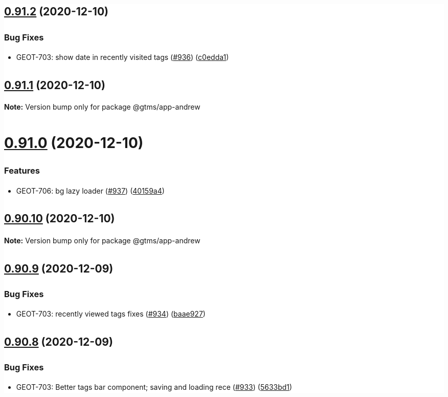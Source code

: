 ## [0.91.2](https://github.com/gtms-org/gtms-frontend/compare/@gtms/app-andrew@0.91.1...@gtms/app-andrew@0.91.2) (2020-12-10)

### Bug Fixes

- GEOT-703: show date in recently visited tags ([#936](https://github.com/gtms-org/gtms-frontend/issues/936)) ([c0edda1](https://github.com/gtms-org/gtms-frontend/commit/c0edda1b3ca26dc6e960e1b48381771d0888c4eb))

## [0.91.1](https://github.com/gtms-org/gtms-frontend/compare/@gtms/app-andrew@0.91.0...@gtms/app-andrew@0.91.1) (2020-12-10)

**Note:** Version bump only for package @gtms/app-andrew

# [0.91.0](https://github.com/gtms-org/gtms-frontend/compare/@gtms/app-andrew@0.90.10...@gtms/app-andrew@0.91.0) (2020-12-10)

### Features

- GEOT-706: bg lazy loader ([#937](https://github.com/gtms-org/gtms-frontend/issues/937)) ([40159a4](https://github.com/gtms-org/gtms-frontend/commit/40159a4b37f54108fdd21cbc6d57182bbd175fca))

## [0.90.10](https://github.com/gtms-org/gtms-frontend/compare/@gtms/app-andrew@0.90.9...@gtms/app-andrew@0.90.10) (2020-12-10)

**Note:** Version bump only for package @gtms/app-andrew

## [0.90.9](https://github.com/gtms-org/gtms-frontend/compare/@gtms/app-andrew@0.90.8...@gtms/app-andrew@0.90.9) (2020-12-09)

### Bug Fixes

- GEOT-703: recently viewed tags fixes ([#934](https://github.com/gtms-org/gtms-frontend/issues/934)) ([baae927](https://github.com/gtms-org/gtms-frontend/commit/baae927e3688c2fa83afa26fc3fc86d5fe464efa))

## [0.90.8](https://github.com/gtms-org/gtms-frontend/compare/@gtms/app-andrew@0.90.7...@gtms/app-andrew@0.90.8) (2020-12-09)

### Bug Fixes

- GEOT-703: Better tags bar component; saving and loading rece ([#933](https://github.com/gtms-org/gtms-frontend/issues/933)) ([5633bd1](https://github.com/gtms-org/gtms-frontend/commit/5633bd12f2b64738613067c2337de918ad191fa4))
